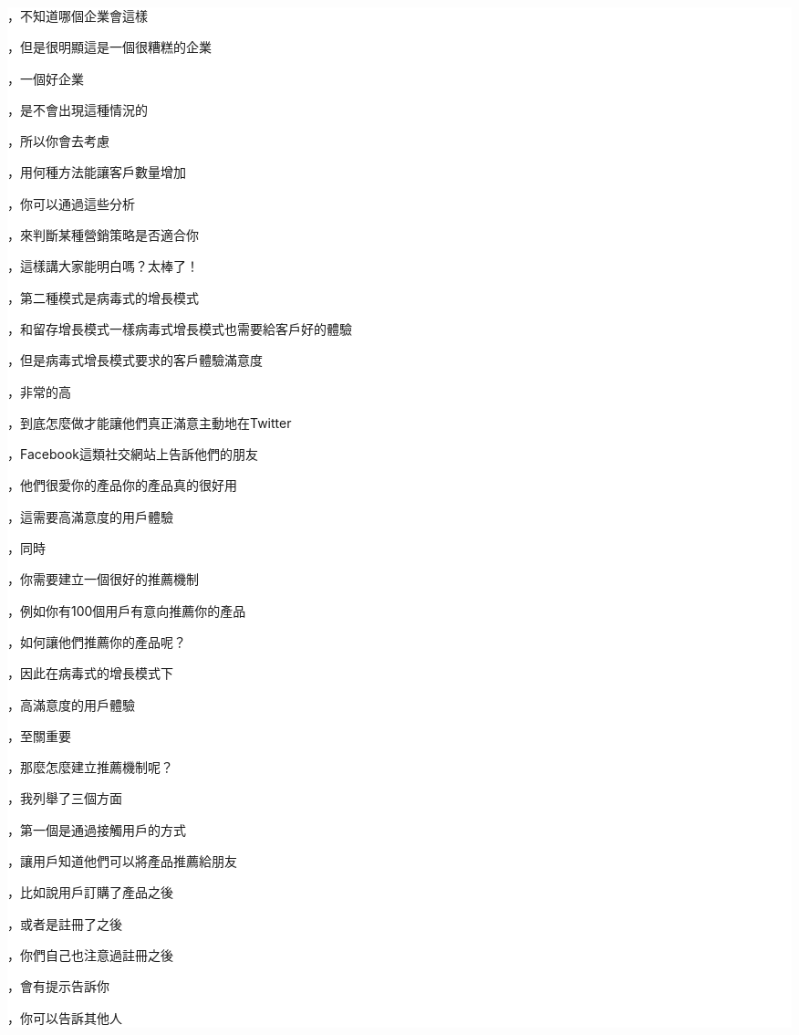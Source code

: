 ，不知道哪個企業會這樣

，但是很明顯這是一個很糟糕的企業

，一個好企業

，是不會出現這種情況的

，所以你會去考慮

，用何種方法能讓客戶數量增加

，你可以通過這些分析

，來判斷某種營銷策略是否適合你

，這樣講大家能明白嗎？太棒了！

，第二種模式是病毒式的增長模式

，和留存增長模式一樣病毒式增長模式也需要給客戶好的體驗

，但是病毒式增長模式要求的客戶體驗滿意度

，非常的高

，到底怎麼做才能讓他們真正滿意主動地在Twitter

，Facebook這類社交網站上告訴他們的朋友

，他們很愛你的產品你的產品真的很好用

，這需要高滿意度的用戶體驗

，同時

，你需要建立一個很好的推薦機制

，例如你有100個用戶有意向推薦你的產品

，如何讓他們推薦你的產品呢？

，因此在病毒式的增長模式下

，高滿意度的用戶體驗

，至關重要

，那麼怎麼建立推薦機制呢？

，我列舉了三個方面

，第一個是通過接觸用戶的方式

，讓用戶知道他們可以將產品推薦給朋友

，比如說用戶訂購了產品之後

，或者是註冊了之後

，你們自己也注意過註冊之後

，會有提示告訴你

，你可以告訴其他人
